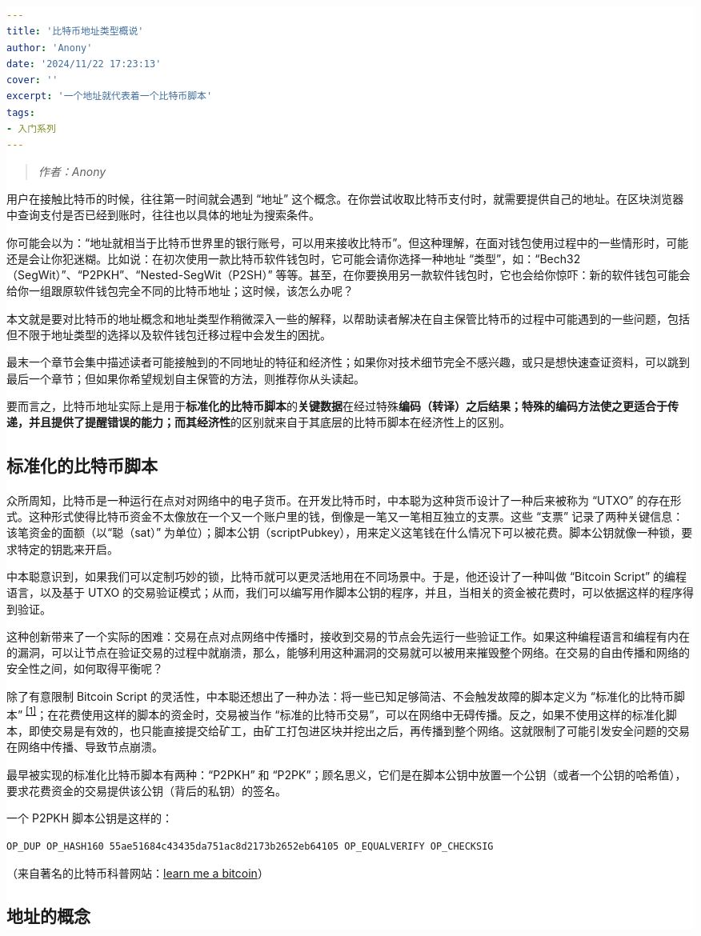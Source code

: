 ```yaml
---
title: '比特币地址类型概说'
author: 'Anony'
date: '2024/11/22 17:23:13'
cover: ''
excerpt: '一个地址就代表着一个比特币脚本'
tags:
- 入门系列
---
```



> *作者：Anony*



用户在接触比特币的时候，往往第一时间就会遇到 “地址” 这个概念。在你尝试收取比特币支付时，就需要提供自己的地址。在区块浏览器中查询支付是否已经到账时，往往也以具体的地址为搜索条件。

你可能会以为：“地址就相当于比特币世界里的银行账号，可以用来接收比特币”。但这种理解，在面对钱包使用过程中的一些情形时，可能还是会让你犯迷糊。比如说：在初次使用一款比特币软件钱包时，它可能会请你选择一种地址 “类型”，如：“Bech32（SegWit）”、“P2PKH”、“Nested-SegWit（P2SH）” 等等。甚至，在你要换用另一款软件钱包时，它也会给你惊吓：新的软件钱包可能会给你一组跟原软件钱包完全不同的比特币地址；这时候，该怎么办呢？

本文就是要对比特币的地址概念和地址类型作稍微深入一些的解释，以帮助读者解决在自主保管比特币的过程中可能遇到的一些问题，包括但不限于地址类型的选择以及软件钱包迁移过程中会发生的困扰。

最末一个章节会集中描述读者可能接触到的不同地址的特征和经济性；如果你对技术细节完全不感兴趣，或只是想快速查证资料，可以跳到最后一个章节；但如果你希望规划自主保管的方法，则推荐你从头读起。

要而言之，比特币地址实际上是用于**标准化的比特币脚本**的**关键数据**在经过特殊**编码（转译）**之后结果；特殊的编码方法使之更适合于传递，并且提供了提醒错误的能力；而其**经济性**的区别就来自于其底层的比特币脚本在经济性上的区别。

## 标准化的比特币脚本

众所周知，比特币是一种运行在点对对网络中的电子货币。在开发比特币时，中本聪为这种货币设计了一种后来被称为 “UTXO” 的存在形式。这种形式使得比特币资金不太像放在一个又一个账户里的钱，倒像是一笔又一笔相互独立的支票。这些 “支票” 记录了两种关键信息：该笔资金的面额（以“聪（sat）” 为单位）；脚本公钥（scriptPubkey），用来定义这笔钱在什么情况下可以被花费。脚本公钥就像一种锁，要求特定的钥匙来开启。

中本聪意识到，如果我们可以定制巧妙的锁，比特币就可以更灵活地用在不同场景中。于是，他还设计了一种叫做 “Bitcoin Script” 的编程语言，以及基于 UTXO 的交易验证模式；从而，我们可以编写用作脚本公钥的程序，并且，当相关的资金被花费时，可以依据这样的程序得到验证。

这种创新带来了一个实际的困难：交易在点对点网络中传播时，接收到交易的节点会先运行一些验证工作。如果这种编程语言和编程有内在的漏洞，可以让节点在验证交易的过程中就崩溃，那么，能够利用这种漏洞的交易就可以被用来摧毁整个网络。在交易的自由传播和网络的安全性之间，如何取得平衡呢？

除了有意限制 Bitcoin Script 的灵活性，中本聪还想出了一种办法：将一些已知足够简洁、不会触发故障的脚本定义为 “标准化的比特币脚本” <sup><a href="#note1" id="jump-1">[1]</a></sup>；在花费使用这样的脚本的资金时，交易被当作 “标准的比特币交易”，可以在网络中无碍传播。反之，如果不使用这样的标准化脚本，即使交易是有效的，也只能直接提交给矿工，由矿工打包进区块并挖出之后，再传播到整个网络。这就限制了可能引发安全问题的交易在网络中传播、导致节点崩溃。

最早被实现的标准化比特币脚本有两种：“P2PKH” 和 “P2PK”；顾名思义，它们是在脚本公钥中放置一个公钥（或者一个公钥的哈希值），要求花费资金的交易提供该公钥（背后的私钥）的签名。

一个 P2PKH 脚本公钥是这样的：

```
OP_DUP OP_HASH160 55ae51684c43435da751ac8d2173b2652eb64105 OP_EQUALVERIFY OP_CHECKSIG
```

（来自著名的比特币科普网站：[learn me a bitcoin](https://learnmeabitcoin.com/technical/script/p2pkh/)）

## 地址的概念
